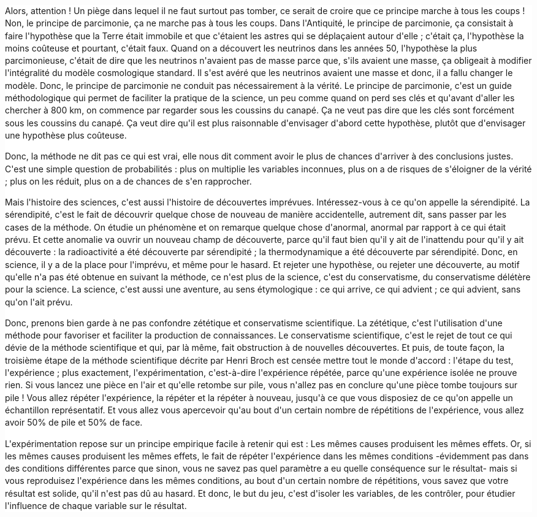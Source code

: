 Alors, attention ! Un piège dans lequel il ne faut surtout pas tomber, ce serait de croire que ce
principe marche à tous les coups ! Non, le principe de parcimonie, ça ne marche pas à tous les
coups. Dans l'Antiquité, le principe de parcimonie, ça consistait à faire l'hypothèse que la Terre
était immobile et que c'étaient les astres qui se déplaçaient autour d'elle ; c'était ça, l'hypothèse
la moins coûteuse et pourtant, c'était faux. Quand on a découvert les neutrinos dans les années
50, l'hypothèse la plus parcimonieuse, c'était de dire que les neutrinos n'avaient pas de masse
parce que, s'ils avaient une masse, ça obligeait à modifier l'intégralité du modèle cosmologique
standard. Il s'est avéré que les neutrinos avaient une masse et donc, il a fallu changer le
modèle. Donc, le principe de parcimonie ne conduit pas nécessairement à la vérité. Le principe
de parcimonie, c'est un guide méthodologique qui permet de faciliter la pratique de la science,
un peu comme quand on perd ses clés et qu'avant d'aller les chercher à 800 km, on commence
par regarder sous les coussins du canapé. Ça ne veut pas dire que les clés sont forcément
sous les coussins du canapé. Ça veut dire qu'il est plus raisonnable d'envisager d'abord cette
hypothèse, plutôt que d'envisager une hypothèse plus coûteuse.

Donc, la méthode ne dit pas ce qui est vrai, elle nous dit comment avoir le plus de chances
d'arriver à des conclusions justes. C'est une simple question de probabilités : plus on multiplie
les variables inconnues, plus on a de risques de s'éloigner de la vérité ; plus on les réduit, plus
on a de chances de s'en rapprocher.

Mais l'histoire des sciences, c'est aussi l'histoire de découvertes imprévues. Intéressez-vous à
ce qu'on appelle la sérendipité. La sérendipité, c'est le fait de découvrir quelque chose de
nouveau de manière accidentelle, autrement dit, sans passer par les cases de la méthode. On
étudie un phénomène et on remarque quelque chose d'anormal, anormal par rapport à ce qui
était prévu. Et cette anomalie va ouvrir un nouveau champ de découverte, parce qu'il faut bien
qu'il y ait de l'inattendu pour qu'il y ait découverte : la radioactivité a été découverte par
sérendipité ; la thermodynamique a été découverte par sérendipité. Donc, en science, il y a de
la place pour l'imprévu, et même pour le hasard. Et rejeter une hypothèse, ou rejeter une
découverte, au motif qu'elle n'a pas été obtenue en suivant la méthode, ce n'est plus de la
science, c'est du conservatisme, du conservatisme délétère pour la science. La science, c'est
aussi une aventure, au sens étymologique : ce qui arrive, ce qui advient ; ce qui advient, sans
qu'on l'ait prévu.

Donc, prenons bien garde à ne pas confondre zététique et conservatisme scientifique. La
zététique, c'est l'utilisation d'une méthode pour favoriser et faciliter la production de
connaissances. Le conservatisme scientifique, c'est le rejet de tout ce qui dévie de la méthode
scientifique et qui, par là même, fait obstruction à de nouvelles découvertes.
Et puis, de toute façon, la troisième étape de la méthode scientifique décrite par Henri Broch
est censée mettre tout le monde d'accord : l'étape du test, l'expérience ; plus exactement,
l'expérimentation, c'est-à-dire l'expérience répétée, parce qu'une expérience isolée ne prouve
rien. Si vous lancez une pièce en l'air et qu'elle retombe sur pile, vous n'allez pas en conclure
qu'une pièce tombe toujours sur pile ! Vous allez répéter l'expérience, la répéter et la répéter à
nouveau, jusqu'à ce que vous disposiez de ce qu'on appelle un échantillon représentatif. Et
vous allez vous apercevoir qu'au bout d'un certain nombre de répétitions de l'expérience, vous
allez avoir 50% de pile et 50% de face.

L'expérimentation repose sur un principe empirique facile à retenir qui est : Les mêmes causes
produisent les mêmes effets. Or, si les mêmes causes produisent les mêmes effets, le fait de
répéter l'expérience dans les mêmes conditions -évidemment pas dans des conditions
différentes parce que sinon, vous ne savez pas quel paramètre a eu quelle conséquence sur le
résultat- mais si vous reproduisez l'expérience dans les mêmes conditions, au bout d'un certain
nombre de répétitions, vous savez que votre résultat est solide, qu'il n'est pas dû au hasard. Et
donc, le but du jeu, c'est d'isoler les variables, de les contrôler, pour étudier l'influence de
chaque variable sur le résultat.
